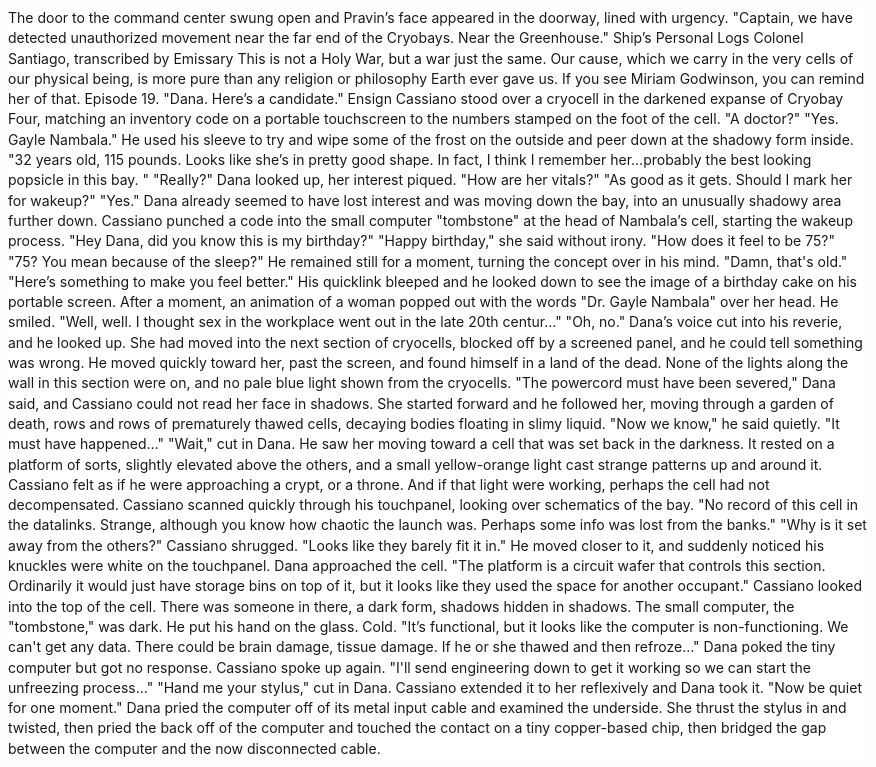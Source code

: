 The door to the command center swung open and Pravin’s face appeared in the doorway, lined with urgency.
"Captain, we have detected unauthorized movement near the far end of the Cryobays. Near the Greenhouse."
 Ship’s Personal Logs
 Colonel Santiago, transcribed by Emissary
 This is not a Holy War, but a war just the same. Our cause, which we carry in the very cells of our physical being, is more pure than any religion or philosophy Earth ever gave us.
 If you see Miriam Godwinson, you can remind her of that.
Episode 19.
"Dana. Here’s a candidate." Ensign Cassiano stood over a cryocell in the darkened expanse of Cryobay Four, matching an inventory code on a portable touchscreen to the numbers stamped on the foot of the cell.
"A doctor?"
"Yes. Gayle Nambala." He used his sleeve to try and wipe some of the frost on the outside and peer down at the shadowy form inside. "32 years old, 115 pounds. Looks like she’s in pretty good shape. In fact, I think I remember her…probably the best looking popsicle in this bay. "
"Really?" Dana looked up, her interest piqued. "How are her vitals?"
"As good as it gets. Should I mark her for wakeup?"
"Yes." Dana already seemed to have lost interest and was moving down the bay, into an unusually shadowy area further down. Cassiano punched a code into the small computer "tombstone" at the head of Nambala’s cell, starting the wakeup process.
"Hey Dana, did you know this is my birthday?"
"Happy birthday," she said without irony. "How does it feel to be 75?"
"75? You mean because of the sleep?" He remained still for a moment, turning the concept over in his mind. "Damn, that's old."
"Here’s something to make you feel better."
His quicklink bleeped and he looked down to see the image of a birthday cake on his portable screen. After a moment, an animation of a woman popped out with the words "Dr. Gayle Nambala" over her head. He smiled. "Well, well. I thought sex in the workplace went out in the late 20th centur…"
"Oh, no." Dana’s voice cut into his reverie, and he looked up. She had moved into the next section of cryocells, blocked off by a screened panel, and he could tell something was wrong. He moved quickly toward her, past the screen, and found himself in a land of the dead.
None of the lights along the wall in this section were on, and no pale blue light shown from the cryocells. "The powercord must have been severed," Dana said, and Cassiano could not read her face in shadows. She started forward and he followed her, moving through a garden of death, rows and rows of prematurely thawed cells, decaying bodies floating in slimy liquid.
"Now we know," he said quietly. "It must have happened…"
"Wait," cut in Dana. He saw her moving toward a cell that was set back in the darkness. It rested on a platform of sorts, slightly elevated above the others, and a small yellow-orange light cast strange patterns up and around it. Cassiano felt as if he were approaching a crypt, or a throne.
And if that light were working, perhaps the cell had not decompensated.
Cassiano scanned quickly through his touchpanel, looking over schematics of the bay. "No record of this cell in the datalinks. Strange, although you know how chaotic the launch was. Perhaps some info was lost from the banks."
"Why is it set away from the others?"
Cassiano shrugged. "Looks like they barely fit it in." He moved closer to it, and suddenly noticed his knuckles were white on the touchpanel. 
Dana approached the cell. "The platform is a circuit wafer that controls this section. Ordinarily it would just have storage bins on top of it, but it looks like they used the space for another occupant."
Cassiano looked into the top of the cell. There was someone in there, a dark form, shadows hidden in shadows. The small computer, the "tombstone," was dark. He put his hand on the glass. Cold. "It’s functional, but it looks like the computer is non-functioning. We can't get any data. There could be brain damage, tissue damage. If he or she thawed and then refroze..."
Dana poked the tiny computer but got no response. Cassiano spoke up again. "I'll send engineering down to get it working so we can start the unfreezing process..."
"Hand me your stylus," cut in Dana. Cassiano extended it to her reflexively and Dana took it. "Now be quiet for one moment."
Dana pried the computer off of its metal input cable and examined the underside. She thrust the stylus in and twisted, then pried the back off of the computer and touched the contact on a tiny copper-based chip, then bridged the gap between the computer and the now disconnected cable.